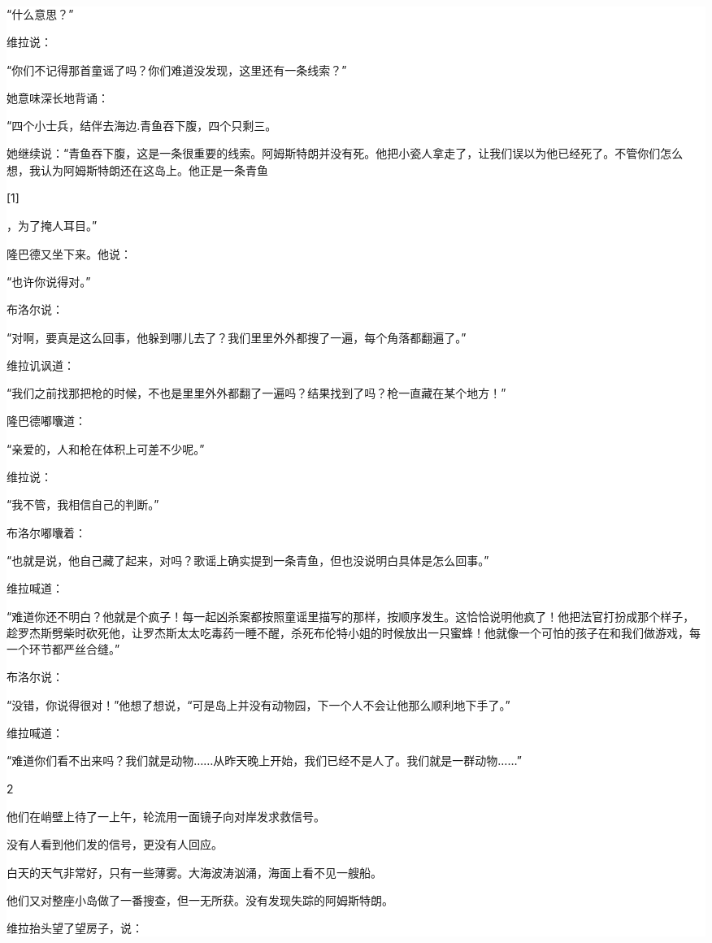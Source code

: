 “什么意思？”

维拉说：

“你们不记得那首童谣了吗？你们难道没发现，这里还有一条线索？”

她意味深长地背诵：

“四个小士兵，结伴去海边.青鱼吞下腹，四个只剩三。

她继续说：“青鱼吞下腹，这是一条很重要的线索。阿姆斯特朗并没有死。他把小瓷人拿走了，让我们误以为他已经死了。不管你们怎么想，我认为阿姆斯特朗还在这岛上。他正是一条青鱼

[1]

，为了掩人耳目。”

隆巴德又坐下来。他说：

“也许你说得对。”

布洛尔说：

“对啊，要真是这么回事，他躲到哪儿去了？我们里里外外都搜了一遍，每个角落都翻遍了。”

维拉讥讽道：

“我们之前找那把枪的时候，不也是里里外外都翻了一遍吗？结果找到了吗？枪一直藏在某个地方！”

隆巴德嘟囔道：

“亲爱的，人和枪在体积上可差不少呢。”

维拉说：

“我不管，我相信自己的判断。”

布洛尔嘟囔着：

“也就是说，他自己藏了起来，对吗？歌谣上确实提到一条青鱼，但也没说明白具体是怎么回事。”

维拉喊道：

“难道你还不明白？他就是个疯子！每一起凶杀案都按照童谣里描写的那样，按顺序发生。这恰恰说明他疯了！他把法官打扮成那个样子，趁罗杰斯劈柴时砍死他，让罗杰斯太太吃毒药一睡不醒，杀死布伦特小姐的时候放出一只蜜蜂！他就像一个可怕的孩子在和我们做游戏，每一个环节都严丝合缝。”

布洛尔说：

“没错，你说得很对！”他想了想说，“可是岛上并没有动物园，下一个人不会让他那么顺利地下手了。”

维拉喊道：

“难道你们看不出来吗？我们就是动物……从昨天晚上开始，我们已经不是人了。我们就是一群动物……”

2

他们在峭壁上待了一上午，轮流用一面镜子向对岸发求救信号。

没有人看到他们发的信号，更没有人回应。

白天的天气非常好，只有一些薄雾。大海波涛汹涌，海面上看不见一艘船。

他们又对整座小岛做了一番搜查，但一无所获。没有发现失踪的阿姆斯特朗。

维拉抬头望了望房子，说：
